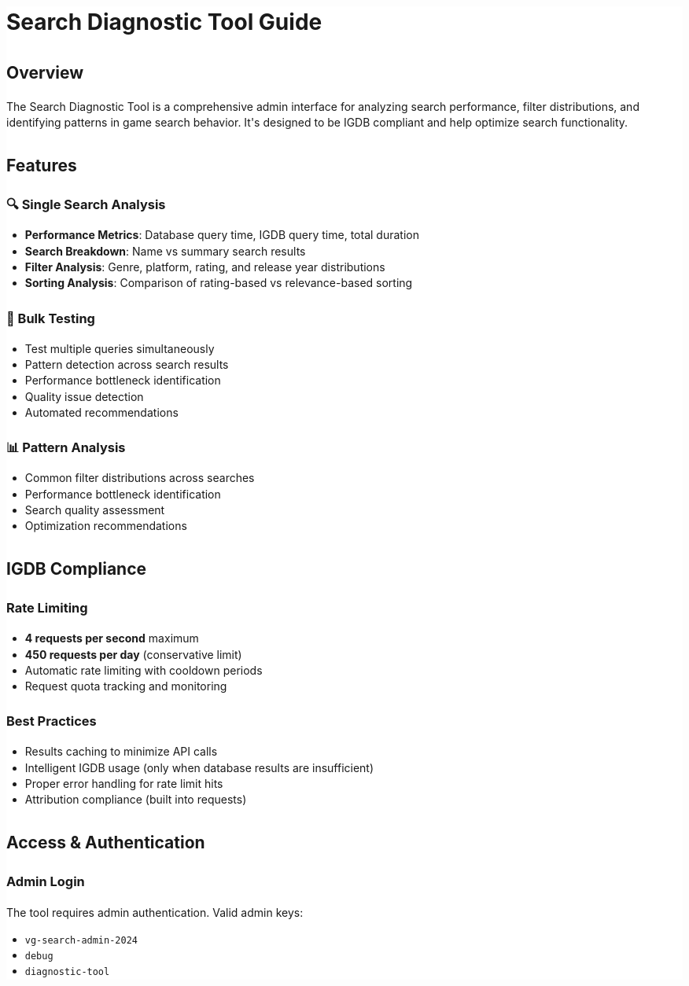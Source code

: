 # Search Diagnostic Tool Guide

## Overview

The Search Diagnostic Tool is a comprehensive admin interface for analyzing search performance, filter distributions, and identifying patterns in game search behavior. It's designed to be IGDB compliant and help optimize search functionality.

## Features

### 🔍 Single Search Analysis
- **Performance Metrics**: Database query time, IGDB query time, total duration
- **Search Breakdown**: Name vs summary search results
- **Filter Analysis**: Genre, platform, rating, and release year distributions
- **Sorting Analysis**: Comparison of rating-based vs relevance-based sorting

### 🧪 Bulk Testing
- Test multiple queries simultaneously
- Pattern detection across search results
- Performance bottleneck identification
- Quality issue detection
- Automated recommendations

### 📊 Pattern Analysis
- Common filter distributions across searches
- Performance bottleneck identification
- Search quality assessment
- Optimization recommendations

## IGDB Compliance

### Rate Limiting
- **4 requests per second** maximum
- **450 requests per day** (conservative limit)
- Automatic rate limiting with cooldown periods
- Request quota tracking and monitoring

### Best Practices
- Results caching to minimize API calls
- Intelligent IGDB usage (only when database results are insufficient)
- Proper error handling for rate limit hits
- Attribution compliance (built into requests)

## Access & Authentication

### Admin Login
The tool requires admin authentication. Valid admin keys:
- `vg-search-admin-2024`
- `debug`
- `diagnostic-tool`
